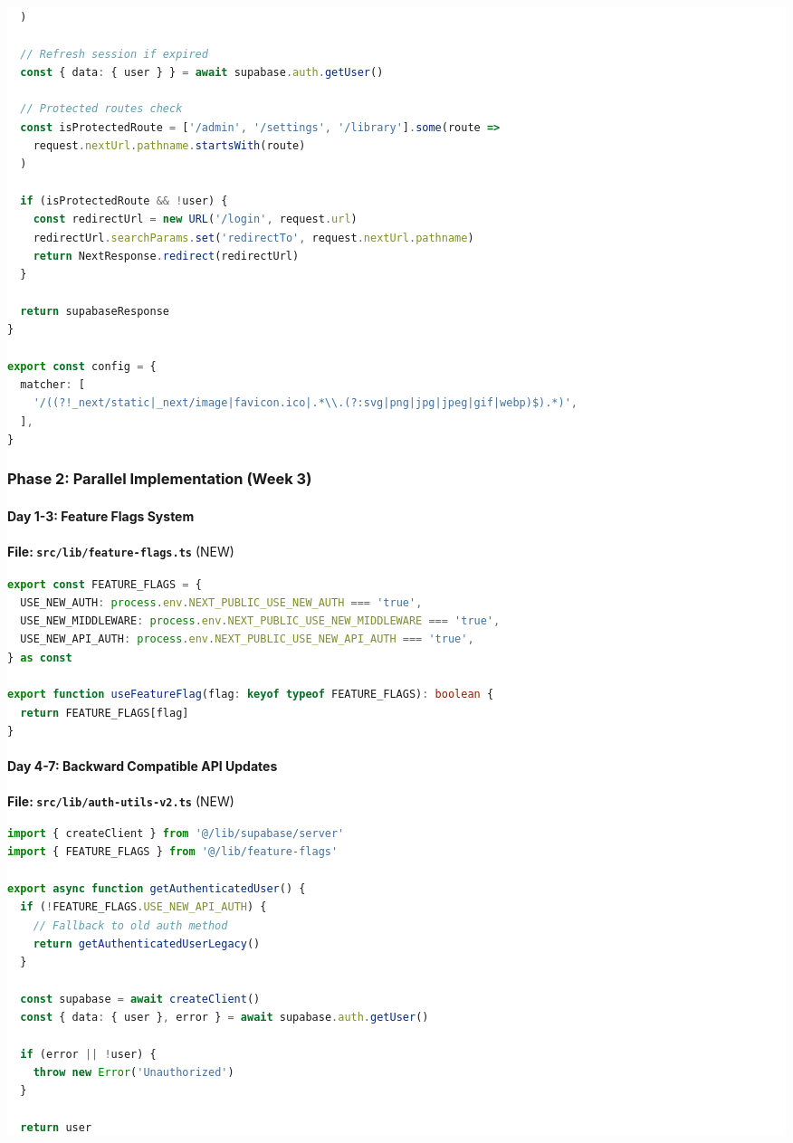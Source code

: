 ```typescript
  )

  // Refresh session if expired
  const { data: { user } } = await supabase.auth.getUser()

  // Protected routes check
  const isProtectedRoute = ['/admin', '/settings', '/library'].some(route =>
    request.nextUrl.pathname.startsWith(route)
  )

  if (isProtectedRoute && !user) {
    const redirectUrl = new URL('/login', request.url)
    redirectUrl.searchParams.set('redirectTo', request.nextUrl.pathname)
    return NextResponse.redirect(redirectUrl)
  }

  return supabaseResponse
}

export const config = {
  matcher: [
    '/((?!_next/static|_next/image|favicon.ico|.*\\.(?:svg|png|jpg|jpeg|gif|webp)$).*)',
  ],
}
```

### **Phase 2: Parallel Implementation (Week 3)**

#### **Day 1-3: Feature Flags System**

**File: `src/lib/feature-flags.ts`** (NEW)
```typescript
export const FEATURE_FLAGS = {
  USE_NEW_AUTH: process.env.NEXT_PUBLIC_USE_NEW_AUTH === 'true',
  USE_NEW_MIDDLEWARE: process.env.NEXT_PUBLIC_USE_NEW_MIDDLEWARE === 'true',
  USE_NEW_API_AUTH: process.env.NEXT_PUBLIC_USE_NEW_API_AUTH === 'true',
} as const

export function useFeatureFlag(flag: keyof typeof FEATURE_FLAGS): boolean {
  return FEATURE_FLAGS[flag]
}
```

#### **Day 4-7: Backward Compatible API Updates**

**File: `src/lib/auth-utils-v2.ts`** (NEW)
```typescript
import { createClient } from '@/lib/supabase/server'
import { FEATURE_FLAGS } from '@/lib/feature-flags'

export async function getAuthenticatedUser() {
  if (!FEATURE_FLAGS.USE_NEW_API_AUTH) {
    // Fallback to old auth method
    return getAuthenticatedUserLegacy()
  }

  const supabase = await createClient()
  const { data: { user }, error } = await supabase.auth.getUser()
  
  if (error || !user) {
    throw new Error('Unauthorized')
  }

  return user
```